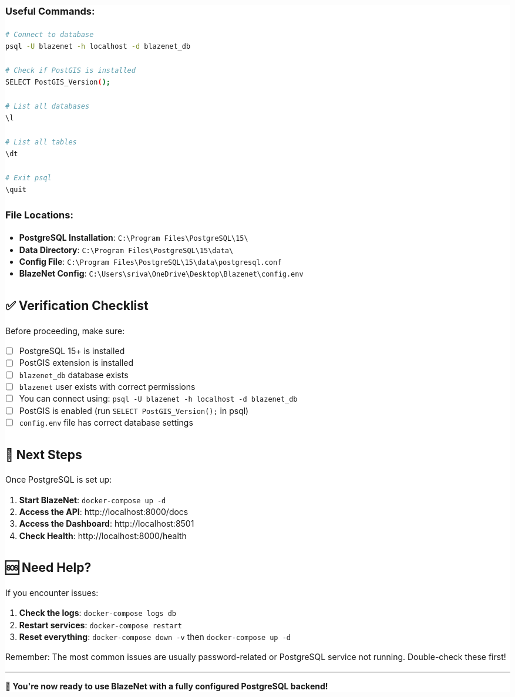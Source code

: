### Useful Commands:
```bash
# Connect to database
psql -U blazenet -h localhost -d blazenet_db

# Check if PostGIS is installed
SELECT PostGIS_Version();

# List all databases
\l

# List all tables
\dt

# Exit psql
\quit
```

### File Locations:
- **PostgreSQL Installation**: `C:\Program Files\PostgreSQL\15\`
- **Data Directory**: `C:\Program Files\PostgreSQL\15\data\`
- **Config File**: `C:\Program Files\PostgreSQL\15\data\postgresql.conf`
- **BlazeNet Config**: `C:\Users\sriva\OneDrive\Desktop\Blazenet\config.env`

## ✅ Verification Checklist

Before proceeding, make sure:
- [ ] PostgreSQL 15+ is installed
- [ ] PostGIS extension is installed
- [ ] `blazenet_db` database exists
- [ ] `blazenet` user exists with correct permissions
- [ ] You can connect using: `psql -U blazenet -h localhost -d blazenet_db`
- [ ] PostGIS is enabled (run `SELECT PostGIS_Version();` in psql)
- [ ] `config.env` file has correct database settings

## 🎉 Next Steps

Once PostgreSQL is set up:
1. **Start BlazeNet**: `docker-compose up -d`
2. **Access the API**: http://localhost:8000/docs
3. **Access the Dashboard**: http://localhost:8501
4. **Check Health**: http://localhost:8000/health

## 🆘 Need Help?

If you encounter issues:
1. **Check the logs**: `docker-compose logs db`
2. **Restart services**: `docker-compose restart`
3. **Reset everything**: `docker-compose down -v` then `docker-compose up -d`

Remember: The most common issues are usually password-related or PostgreSQL service not running. Double-check these first!

---

**🎯 You're now ready to use BlazeNet with a fully configured PostgreSQL backend!** 